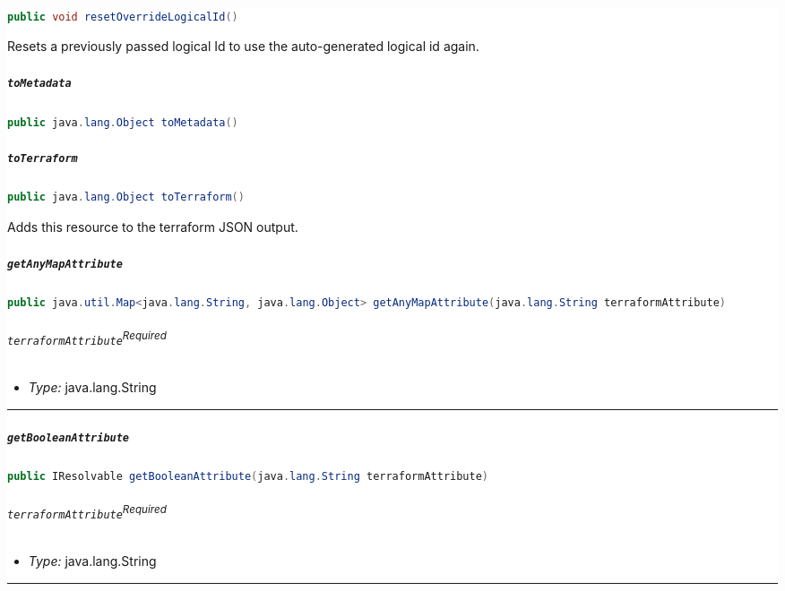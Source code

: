 ```java
public void resetOverrideLogicalId()
```

Resets a previously passed logical Id to use the auto-generated logical id again.

##### `toMetadata` <a name="toMetadata" id="rhizo-co-terraform-provider-lacework.agentAccessToken.AgentAccessToken.toMetadata"></a>

```java
public java.lang.Object toMetadata()
```

##### `toTerraform` <a name="toTerraform" id="rhizo-co-terraform-provider-lacework.agentAccessToken.AgentAccessToken.toTerraform"></a>

```java
public java.lang.Object toTerraform()
```

Adds this resource to the terraform JSON output.

##### `getAnyMapAttribute` <a name="getAnyMapAttribute" id="rhizo-co-terraform-provider-lacework.agentAccessToken.AgentAccessToken.getAnyMapAttribute"></a>

```java
public java.util.Map<java.lang.String, java.lang.Object> getAnyMapAttribute(java.lang.String terraformAttribute)
```

###### `terraformAttribute`<sup>Required</sup> <a name="terraformAttribute" id="rhizo-co-terraform-provider-lacework.agentAccessToken.AgentAccessToken.getAnyMapAttribute.parameter.terraformAttribute"></a>

- *Type:* java.lang.String

---

##### `getBooleanAttribute` <a name="getBooleanAttribute" id="rhizo-co-terraform-provider-lacework.agentAccessToken.AgentAccessToken.getBooleanAttribute"></a>

```java
public IResolvable getBooleanAttribute(java.lang.String terraformAttribute)
```

###### `terraformAttribute`<sup>Required</sup> <a name="terraformAttribute" id="rhizo-co-terraform-provider-lacework.agentAccessToken.AgentAccessToken.getBooleanAttribute.parameter.terraformAttribute"></a>

- *Type:* java.lang.String

---
